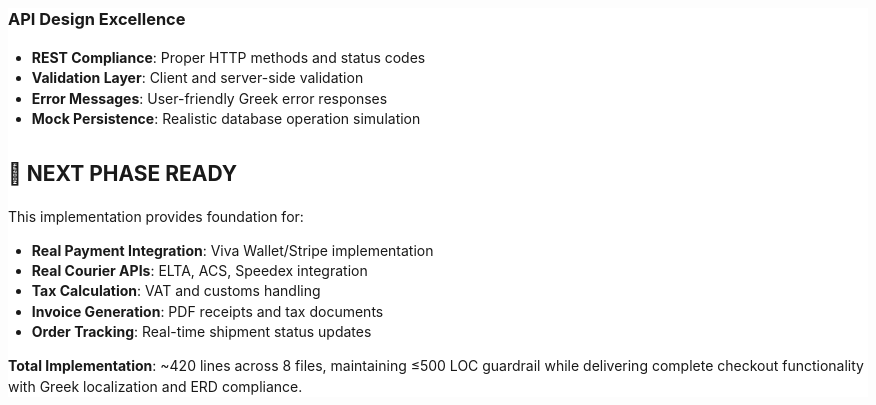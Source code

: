 ### API Design Excellence
- **REST Compliance**: Proper HTTP methods and status codes
- **Validation Layer**: Client and server-side validation
- **Error Messages**: User-friendly Greek error responses
- **Mock Persistence**: Realistic database operation simulation

## 🎯 NEXT PHASE READY

This implementation provides foundation for:
- **Real Payment Integration**: Viva Wallet/Stripe implementation
- **Real Courier APIs**: ELTA, ACS, Speedex integration
- **Tax Calculation**: VAT and customs handling
- **Invoice Generation**: PDF receipts and tax documents
- **Order Tracking**: Real-time shipment status updates

**Total Implementation**: ~420 lines across 8 files, maintaining ≤500 LOC guardrail while delivering complete checkout functionality with Greek localization and ERD compliance.